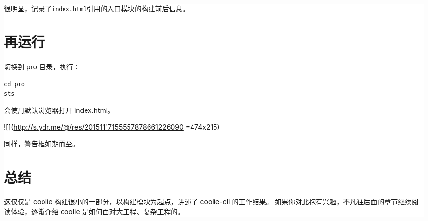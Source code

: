 很明显，记录了`index.html`引用的入口模块的构建前后信息。


# 再运行
切换到 pro 目录，执行：
```
cd pro
sts
```
会使用默认浏览器打开 index.html。

![](http://s.ydr.me/@/res/20151117155557878661226090 =474x215)

同样，警告框如期而至。


# 总结
这仅仅是 coolie 构建很小的一部分，以构建模块为起点，讲述了 coolie-cli 的工作结果。
如果你对此抱有兴趣，不凡往后面的章节继续阅读体验，逐渐介绍 coolie 是如何面对大工程、复杂工程的。


